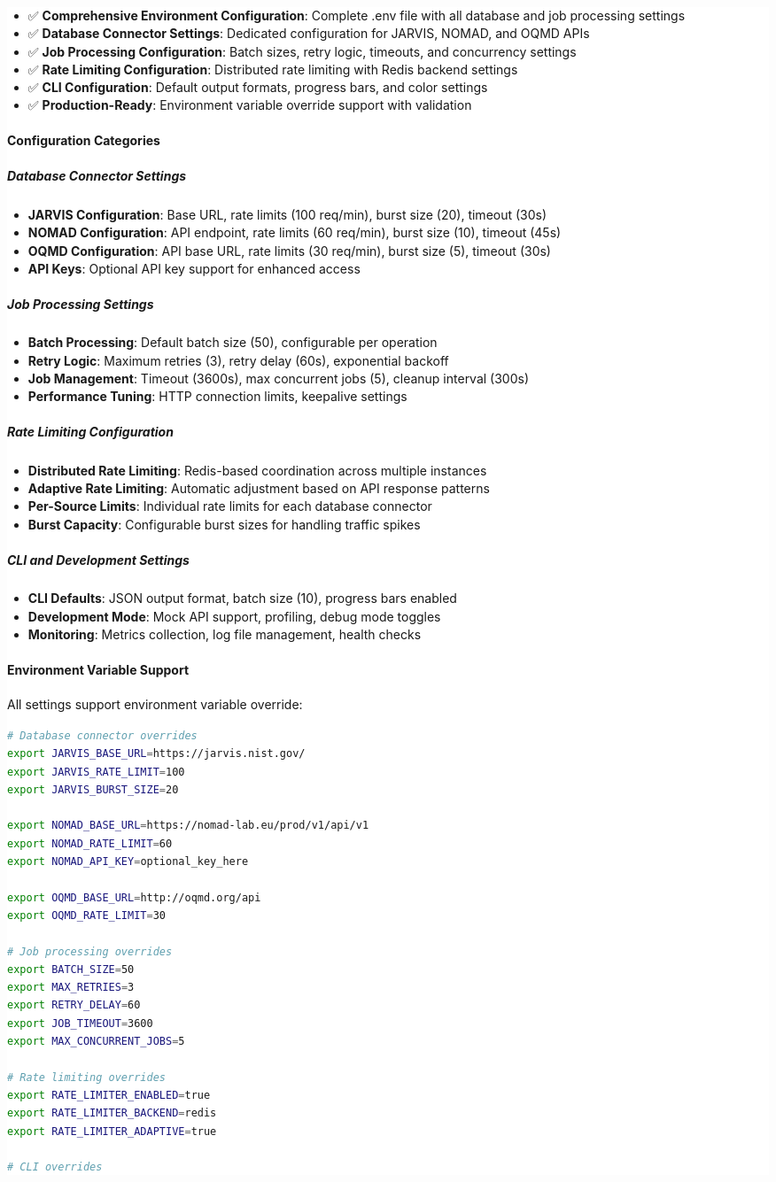 - ✅ **Comprehensive Environment Configuration**: Complete .env file with all database and job processing settings
- ✅ **Database Connector Settings**: Dedicated configuration for JARVIS, NOMAD, and OQMD APIs
- ✅ **Job Processing Configuration**: Batch sizes, retry logic, timeouts, and concurrency settings
- ✅ **Rate Limiting Configuration**: Distributed rate limiting with Redis backend settings
- ✅ **CLI Configuration**: Default output formats, progress bars, and color settings
- ✅ **Production-Ready**: Environment variable override support with validation

#### Configuration Categories

##### Database Connector Settings

- **JARVIS Configuration**: Base URL, rate limits (100 req/min), burst size (20), timeout (30s)
- **NOMAD Configuration**: API endpoint, rate limits (60 req/min), burst size (10), timeout (45s)
- **OQMD Configuration**: API base URL, rate limits (30 req/min), burst size (5), timeout (30s)
- **API Keys**: Optional API key support for enhanced access

##### Job Processing Settings

- **Batch Processing**: Default batch size (50), configurable per operation
- **Retry Logic**: Maximum retries (3), retry delay (60s), exponential backoff
- **Job Management**: Timeout (3600s), max concurrent jobs (5), cleanup interval (300s)
- **Performance Tuning**: HTTP connection limits, keepalive settings

##### Rate Limiting Configuration

- **Distributed Rate Limiting**: Redis-based coordination across multiple instances
- **Adaptive Rate Limiting**: Automatic adjustment based on API response patterns
- **Per-Source Limits**: Individual rate limits for each database connector
- **Burst Capacity**: Configurable burst sizes for handling traffic spikes

##### CLI and Development Settings

- **CLI Defaults**: JSON output format, batch size (10), progress bars enabled
- **Development Mode**: Mock API support, profiling, debug mode toggles
- **Monitoring**: Metrics collection, log file management, health checks

#### Environment Variable Support

All settings support environment variable override:

```bash
# Database connector overrides
export JARVIS_BASE_URL=https://jarvis.nist.gov/
export JARVIS_RATE_LIMIT=100
export JARVIS_BURST_SIZE=20

export NOMAD_BASE_URL=https://nomad-lab.eu/prod/v1/api/v1
export NOMAD_RATE_LIMIT=60
export NOMAD_API_KEY=optional_key_here

export OQMD_BASE_URL=http://oqmd.org/api
export OQMD_RATE_LIMIT=30

# Job processing overrides
export BATCH_SIZE=50
export MAX_RETRIES=3
export RETRY_DELAY=60
export JOB_TIMEOUT=3600
export MAX_CONCURRENT_JOBS=5

# Rate limiting overrides
export RATE_LIMITER_ENABLED=true
export RATE_LIMITER_BACKEND=redis
export RATE_LIMITER_ADAPTIVE=true

# CLI overrides
```